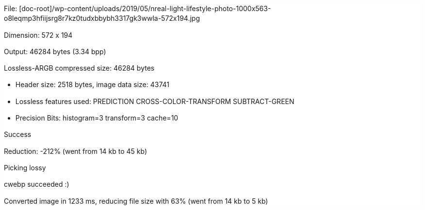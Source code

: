 File:      [doc-root]/wp-content/uploads/2019/05/nreal-light-lifestyle-photo-1000x563-o8leqmp3hfiijsrg8r7kz0tudxbbybh3317gk3wwla-572x194.jpg

Dimension: 572 x 194

Output:    46284 bytes (3.34 bpp)

Lossless-ARGB compressed size: 46284 bytes

  * Header size: 2518 bytes, image data size: 43741

  * Lossless features used: PREDICTION CROSS-COLOR-TRANSFORM SUBTRACT-GREEN

  * Precision Bits: histogram=3 transform=3 cache=10


Success

Reduction: -212% (went from 14 kb to 45 kb)


Picking lossy

cwebp succeeded :)


Converted image in 1233 ms, reducing file size with 63% (went from 14 kb to 5 kb)

